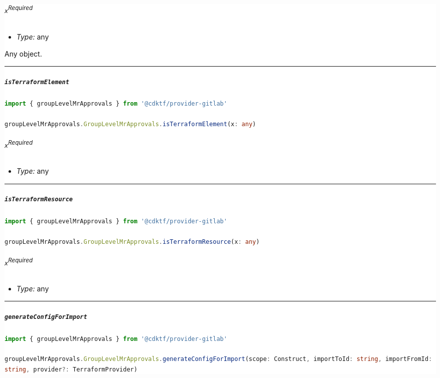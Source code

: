 ###### `x`<sup>Required</sup> <a name="x" id="@cdktf/provider-gitlab.groupLevelMrApprovals.GroupLevelMrApprovals.isConstruct.parameter.x"></a>

- *Type:* any

Any object.

---

##### `isTerraformElement` <a name="isTerraformElement" id="@cdktf/provider-gitlab.groupLevelMrApprovals.GroupLevelMrApprovals.isTerraformElement"></a>

```typescript
import { groupLevelMrApprovals } from '@cdktf/provider-gitlab'

groupLevelMrApprovals.GroupLevelMrApprovals.isTerraformElement(x: any)
```

###### `x`<sup>Required</sup> <a name="x" id="@cdktf/provider-gitlab.groupLevelMrApprovals.GroupLevelMrApprovals.isTerraformElement.parameter.x"></a>

- *Type:* any

---

##### `isTerraformResource` <a name="isTerraformResource" id="@cdktf/provider-gitlab.groupLevelMrApprovals.GroupLevelMrApprovals.isTerraformResource"></a>

```typescript
import { groupLevelMrApprovals } from '@cdktf/provider-gitlab'

groupLevelMrApprovals.GroupLevelMrApprovals.isTerraformResource(x: any)
```

###### `x`<sup>Required</sup> <a name="x" id="@cdktf/provider-gitlab.groupLevelMrApprovals.GroupLevelMrApprovals.isTerraformResource.parameter.x"></a>

- *Type:* any

---

##### `generateConfigForImport` <a name="generateConfigForImport" id="@cdktf/provider-gitlab.groupLevelMrApprovals.GroupLevelMrApprovals.generateConfigForImport"></a>

```typescript
import { groupLevelMrApprovals } from '@cdktf/provider-gitlab'

groupLevelMrApprovals.GroupLevelMrApprovals.generateConfigForImport(scope: Construct, importToId: string, importFromId: string, provider?: TerraformProvider)
```
